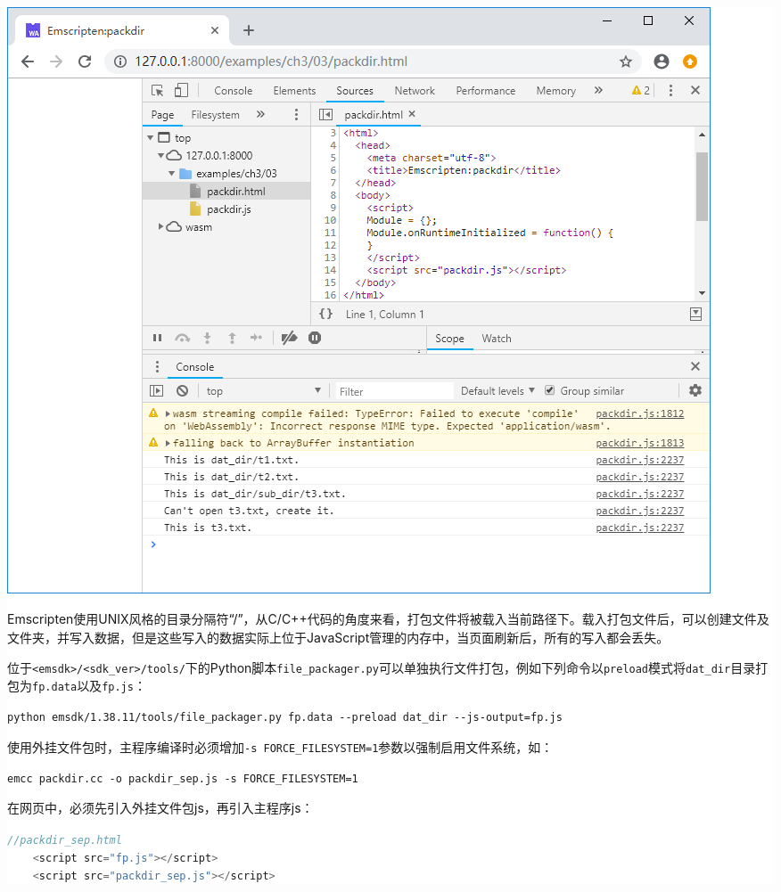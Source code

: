 ![](images/03-pack-dir.png)

Emscripten使用UNIX风格的目录分隔符“/”，从C/C++代码的角度来看，打包文件将被载入当前路径下。载入打包文件后，可以创建文件及文件夹，并写入数据，但是这些写入的数据实际上位于JavaScript管理的内存中，当页面刷新后，所有的写入都会丢失。

位于`<emsdk>/<sdk_ver>/tools/`下的Python脚本`file_packager.py`可以单独执行文件打包，例如下列命令以`preload`模式将`dat_dir`目录打包为`fp.data`以及`fp.js`：

```
python emsdk/1.38.11/tools/file_packager.py fp.data --preload dat_dir --js-output=fp.js
```

使用外挂文件包时，主程序编译时必须增加`-s FORCE_FILESYSTEM=1`参数以强制启用文件系统，如：

```
emcc packdir.cc -o packdir_sep.js -s FORCE_FILESYSTEM=1
```

在网页中，必须先引入外挂文件包js，再引入主程序js：

```js
//packdir_sep.html
	<script src="fp.js"></script>
	<script src="packdir_sep.js"></script>
```

